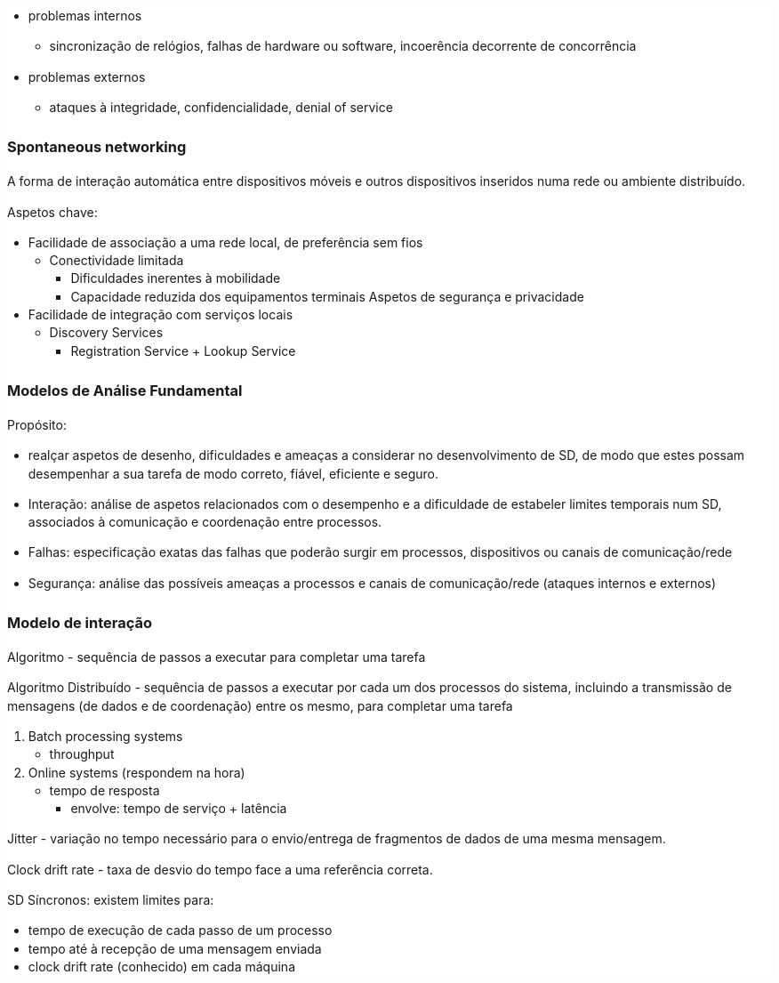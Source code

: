 - problemas internos
    - sincronização de relógios, falhas de hardware ou software, incoerência decorrente de concorrência

- problemas externos
    - ataques à integridade, confidencialidade, denial of service

### Spontaneous networking

A forma de interação automática entre dispositivos móveis e outros dispositivos inseridos numa rede ou ambiente distribuído.

Aspetos chave:
- Facilidade de associação a uma rede local, de preferência sem fios
    - Conectividade limitada
        - Dificuldades inerentes à mobilidade
        - Capacidade reduzida dos equipamentos terminais
    Aspetos de segurança e privacidade
- Facilidade de integração com serviços locais
    - Discovery Services
        - Registration Service + Lookup Service

### Modelos de Análise Fundamental

Propósito:
- realçar aspetos de desenho, dificuldades e ameaças a considerar no desenvolvimento de SD, de modo que estes possam desempenhar a sua tarefa de modo correto, fiável, eficiente e seguro.

- Interação: análise de aspetos relacionados com o desempenho e a dificuldade de estabeler limites temporais num SD, associados à comunicação e coordenação entre processos.

- Falhas: especificação exatas das falhas que poderão surgir em processos, dispositivos ou canais de comunicação/rede

- Segurança: análise das possíveis ameaças a processos e canais de comunicação/rede (ataques internos e externos)

### Modelo de interação
Algoritmo - sequência de passos a executar para completar uma tarefa

Algoritmo Distribuído - sequência de passos a executar por cada um dos processos do sistema, incluindo a transmissão de mensagens (de dados e de coordenação) entre os mesmo, para completar uma tarefa

1. Batch processing systems
    - throughput
2. Online systems (respondem na hora)
    - tempo de resposta
        - envolve: tempo de serviço + latência

Jitter - variação no tempo necessário para o envio/entrega de fragmentos de dados de uma mesma mensagem.

Clock drift rate - taxa de desvio do tempo face a uma referência correta.

SD Síncronos: existem limites para:
- tempo de execução de cada passo de um processo
- tempo até à recepção de uma mensagem enviada
- clock drift rate (conhecido) em cada máquina
